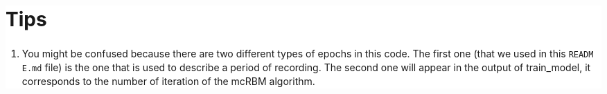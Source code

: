 
# Tips 

1. You might be confused because there are two different types of epochs in this code. The first one (that we used in this `README.md` file) is the one that is used to describe a period of recording. The second one will appear in the output of train_model, it corresponds to the number of iteration of the mcRBM algorithm.




